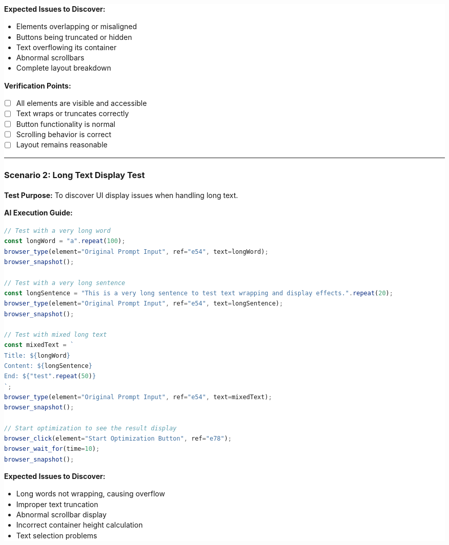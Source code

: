 **Expected Issues to Discover:**
- Elements overlapping or misaligned
- Buttons being truncated or hidden
- Text overflowing its container
- Abnormal scrollbars
- Complete layout breakdown

**Verification Points:**
- [ ] All elements are visible and accessible
- [ ] Text wraps or truncates correctly
- [ ] Button functionality is normal
- [ ] Scrolling behavior is correct
- [ ] Layout remains reasonable

---

### Scenario 2: Long Text Display Test

**Test Purpose:** To discover UI display issues when handling long text.

**AI Execution Guide:**
```javascript
// Test with a very long word
const longWord = "a".repeat(100);
browser_type(element="Original Prompt Input", ref="e54", text=longWord);
browser_snapshot();

// Test with a very long sentence
const longSentence = "This is a very long sentence to test text wrapping and display effects.".repeat(20);
browser_type(element="Original Prompt Input", ref="e54", text=longSentence);
browser_snapshot();

// Test with mixed long text
const mixedText = `
Title: ${longWord}
Content: ${longSentence}
End: ${"test".repeat(50)}
`;
browser_type(element="Original Prompt Input", ref="e54", text=mixedText);
browser_snapshot();

// Start optimization to see the result display
browser_click(element="Start Optimization Button", ref="e78");
browser_wait_for(time=10);
browser_snapshot();
```

**Expected Issues to Discover:**
- Long words not wrapping, causing overflow
- Improper text truncation
- Abnormal scrollbar display
- Incorrect container height calculation
- Text selection problems
